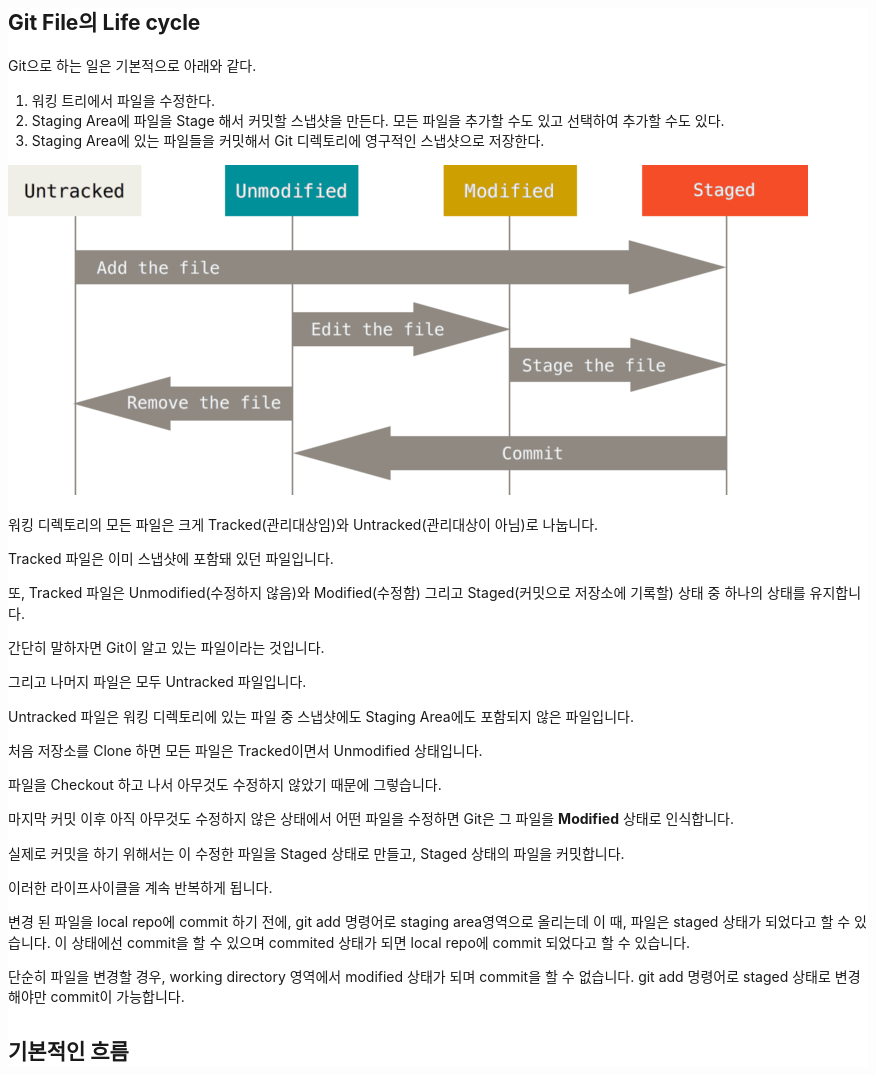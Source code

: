 ## Git File의 Life cycle

Git으로 하는 일은 기본적으로 아래와 같다.

1. 워킹 트리에서 파일을 수정한다.
2. Staging Area에 파일을 Stage 해서 커밋할 스냅샷을 만든다. 모든 파일을 추가할 수도 있고 선택하여 추가할 수도 있다.
3. Staging Area에 있는 파일들을 커밋해서 Git 디렉토리에 영구적인 스냅샷으로 저장한다.

![..\assets\post_img\git\Untitled%201.png](..\assets\post_img\git\Untitled%201.png)

워킹 디렉토리의 모든 파일은 크게 Tracked(관리대상임)와 Untracked(관리대상이 아님)로 나눕니다.

Tracked 파일은 이미 스냅샷에 포함돼 있던 파일입니다.

또, Tracked 파일은 Unmodified(수정하지 않음)와 Modified(수정함) 그리고 Staged(커밋으로 저장소에 기록할) 상태 중 하나의 상태를 유지합니다.

간단히 말하자면 Git이 알고 있는 파일이라는 것입니다.

그리고 나머지 파일은 모두 Untracked 파일입니다.

Untracked 파일은 워킹 디렉토리에 있는 파일 중 스냅샷에도 Staging Area에도 포함되지 않은 파일입니다.

처음 저장소를 Clone 하면 모든 파일은 Tracked이면서 Unmodified 상태입니다.

파일을 Checkout 하고 나서 아무것도 수정하지 않았기 때문에 그렇습니다.

마지막 커밋 이후 아직 아무것도 수정하지 않은 상태에서 어떤 파일을 수정하면 Git은 그 파일을 **Modified** 상태로 인식합니다.

실제로 커밋을 하기 위해서는 이 수정한 파일을 Staged 상태로 만들고, Staged 상태의 파일을 커밋합니다.

이러한 라이프사이클을 계속 반복하게 됩니다.

변경 된 파일을 local repo에 commit 하기 전에, git add 명령어로 staging area영역으로 올리는데 이 때, 파일은 staged 상태가 되었다고 할 수 있습니다. 이 상태에선 commit을 할 수 있으며 commited 상태가 되면 local repo에 commit 되었다고 할 수 있습니다.

단순히 파일을 변경할 경우, working directory 영역에서 modified 상태가 되며 commit을 할 수 없습니다. git add 명령어로 staged 상태로 변경해야만 commit이 가능합니다.

## 기본적인 흐름
